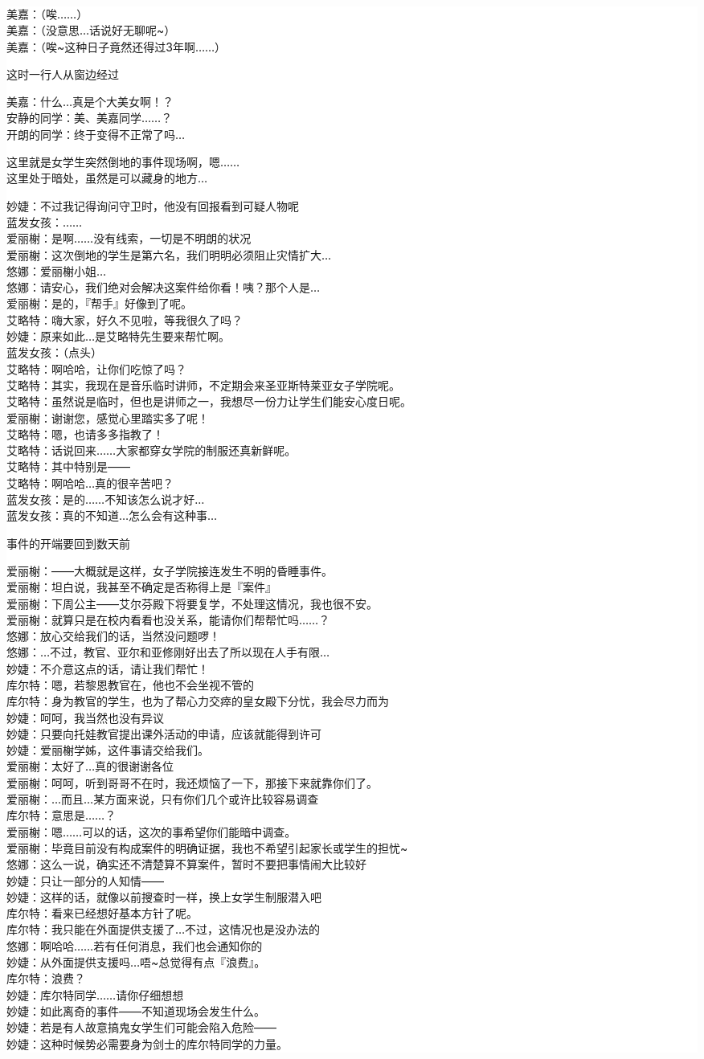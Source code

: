 美嘉：（唉……）  
美嘉：（没意思…话说好无聊呢~）  
美嘉：（唉~这种日子竟然还得过3年啊……）  
  
这时一行人从窗边经过  
  
美嘉：什么…真是个大美女啊！？  
安静的同学：美、美嘉同学……？  
开朗的同学：终于变得不正常了吗…  
  
这里就是女学生突然倒地的事件现场啊，嗯……  
这里处于暗处，虽然是可以藏身的地方…  
  
妙婕：不过我记得询问守卫时，他没有回报看到可疑人物呢  
蓝发女孩：……  
爱丽榭：是啊……没有线索，一切是不明朗的状况  
爱丽榭：这次倒地的学生是第六名，我们明明必须阻止灾情扩大…  
悠娜：爱丽榭小姐…  
悠娜：请安心，我们绝对会解决这案件给你看！咦？那个人是…  
爱丽榭：是的，『帮手』好像到了呢。  
艾略特：嗨大家，好久不见啦，等我很久了吗？  
妙婕：原来如此…是艾略特先生要来帮忙啊。  
蓝发女孩：（点头）  
艾略特：啊哈哈，让你们吃惊了吗？  
艾略特：其实，我现在是音乐临时讲师，不定期会来圣亚斯特莱亚女子学院呢。  
艾略特：虽然说是临时，但也是讲师之一，我想尽一份力让学生们能安心度日呢。  
爱丽榭：谢谢您，感觉心里踏实多了呢！  
艾略特：嗯，也请多多指教了！  
艾略特：话说回来……大家都穿女学院的制服还真新鲜呢。  
艾略特：其中特别是——  
艾略特：啊哈哈…真的很辛苦吧？  
蓝发女孩：是的……不知该怎么说才好…  
蓝发女孩：真的不知道…怎么会有这种事…  
  
事件的开端要回到数天前  
  
爱丽榭：——大概就是这样，女子学院接连发生不明的昏睡事件。  
爱丽榭：坦白说，我甚至不确定是否称得上是『案件』  
爱丽榭：下周公主——艾尔芬殿下将要复学，不处理这情况，我也很不安。  
爱丽榭：就算只是在校内看看也没关系，能请你们帮帮忙吗……？  
悠娜：放心交给我们的话，当然没问题啰！  
悠娜：…不过，教官、亚尔和亚修刚好出去了所以现在人手有限…  
妙婕：不介意这点的话，请让我们帮忙！  
库尔特：嗯，若黎恩教官在，他也不会坐视不管的  
库尔特：身为教官的学生，也为了帮心力交瘁的皇女殿下分忧，我会尽力而为  
妙婕：呵呵，我当然也没有异议  
妙婕：只要向托娃教官提出课外活动的申请，应该就能得到许可  
妙婕：爱丽榭学姊，这件事请交给我们。  
爱丽榭：太好了…真的很谢谢各位  
爱丽榭：呵呵，听到哥哥不在时，我还烦恼了一下，那接下来就靠你们了。  
爱丽榭：…而且…某方面来说，只有你们几个或许比较容易调查  
库尔特：意思是……？  
爱丽榭：嗯……可以的话，这次的事希望你们能暗中调查。  
爱丽榭：毕竟目前没有构成案件的明确证据，我也不希望引起家长或学生的担忧~  
悠娜：这么一说，确实还不清楚算不算案件，暂时不要把事情闹大比较好  
妙婕：只让一部分的人知情——  
妙婕：这样的话，就像以前搜查时一样，换上女学生制服潜入吧  
库尔特：看来已经想好基本方针了呢。  
库尔特：我只能在外面提供支援了…不过，这情况也是没办法的  
悠娜：啊哈哈……若有任何消息，我们也会通知你的  
妙婕：从外面提供支援吗…唔~总觉得有点『浪费』。  
库尔特：浪费？  
妙婕：库尔特同学……请你仔细想想  
妙婕：如此离奇的事件——不知道现场会发生什么。  
妙婕：若是有人故意搞鬼女学生们可能会陷入危险——  
妙婕：这种时候势必需要身为剑士的库尔特同学的力量。  